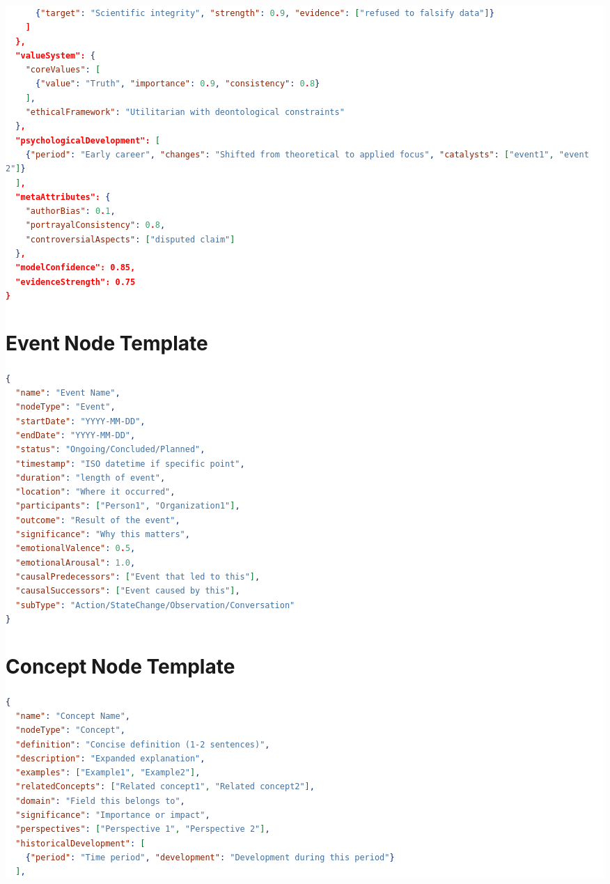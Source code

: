 ```json
      {"target": "Scientific integrity", "strength": 0.9, "evidence": ["refused to falsify data"]}
    ]
  },
  "valueSystem": {
    "coreValues": [
      {"value": "Truth", "importance": 0.9, "consistency": 0.8}
    ],
    "ethicalFramework": "Utilitarian with deontological constraints"
  },
  "psychologicalDevelopment": [
    {"period": "Early career", "changes": "Shifted from theoretical to applied focus", "catalysts": ["event1", "event2"]}
  ],
  "metaAttributes": {
    "authorBias": 0.1,
    "portrayalConsistency": 0.8,
    "controversialAspects": ["disputed claim"]
  },
  "modelConfidence": 0.85,
  "evidenceStrength": 0.75
}
```


# Event Node Template
```json
{
  "name": "Event Name",
  "nodeType": "Event",
  "startDate": "YYYY-MM-DD",
  "endDate": "YYYY-MM-DD", 
  "status": "Ongoing/Concluded/Planned",
  "timestamp": "ISO datetime if specific point",
  "duration": "length of event",
  "location": "Where it occurred",
  "participants": ["Person1", "Organization1"],
  "outcome": "Result of the event",
  "significance": "Why this matters",
  "emotionalValence": 0.5,
  "emotionalArousal": 1.0,
  "causalPredecessors": ["Event that led to this"],
  "causalSuccessors": ["Event caused by this"],
  "subType": "Action/StateChange/Observation/Conversation"
}
```


# Concept Node Template
```json
{
  "name": "Concept Name",
  "nodeType": "Concept",
  "definition": "Concise definition (1-2 sentences)",
  "description": "Expanded explanation",
  "examples": ["Example1", "Example2"],
  "relatedConcepts": ["Related concept1", "Related concept2"],
  "domain": "Field this belongs to",
  "significance": "Importance or impact",
  "perspectives": ["Perspective 1", "Perspective 2"],
  "historicalDevelopment": [
    {"period": "Time period", "development": "Development during this period"}
  ],
```